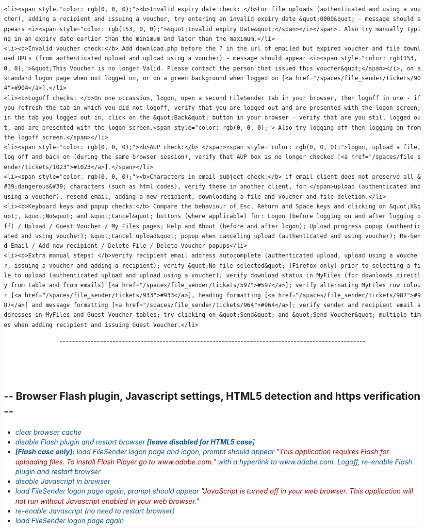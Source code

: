 	<li><span style="color: rgb(0, 0, 0);"><b>Invalid expiry date check: </b>For file uploads (authenticated and using a voucher), adding a recipient and issuing a voucher, try entering an invalid expiry date &quot;0000&quot; - message should appears <i><span style="color: rgb(153, 0, 0);">&quot;Invalid expiry Date&quot;</span></i></span>. Also try manually typing in an expiry date earlier than the minimum and later than the maximum.</li>
	<li><b>Invalid voucher check:</b> Add download.php before the ? in the url of emailed but expired voucher and file download URLs (from authenticated upload and upload using a voucher) - message should appear <i><span style="color: rgb(153, 0, 0);">&quot;This Voucher is no longer Valid. Please contact the person that issued this voucher&quot;</span></i>, on a standard logon page when not logged on, or on a green background when logged on [<a href="/spaces/file_sender/tickets/904">#904</a>].</li>
	<li><b>Logoff checks: </b>On one occassion, logon, open a second FileSender tab in your browser, then logoff in one - if you refresh the tab in which you did not logoff, verify that you are logged out and are presented with the logon screen; in the tab you logged out in, click on the &quot;Back&quot; button in your browser - verify that are you still logged out, and are presented with the logon screen.<span style="color: rgb(0, 0, 0);"> Also try logging off then logging on from the logoff screen.</span></li>
	<li><span style="color: rgb(0, 0, 0);"><b>AUP check:</b> </span><span style="color: rgb(0, 0, 0);">logon, upload a file, log off and back on (during the same browser session), verify that AUP box is no longer checked [<a href="/spaces/file_sender/tickets/1023">#1023</a>].</span></li>
	<li><span style="color: rgb(0, 0, 0);"><b>Characters in email subject check:</b> if email client does not preserve all &#39;dangerous&#39; characters (such as html codes), verify these in another client, for </span>upload (authenticated and using a voucher), resend email, adding a new recipient, downloading a file and voucher and file deletion.</li>
	<li><b>Keyboard keys and popup checks:</b> Compare the behaviour of Esc, Return and Space keys and clicking on &quot;X&quot;, &quot;No&quot; and &quot;Cancel&quot; buttons (where applicable) for: Logon (before logging on and after logging off) / Upload / Guest Voucher / My Files pages; Help and About (before and after logon); Upload progress popup (authenticated and using voucher); &quot;Cancel upload&quot; popup when canceling upload (authenticated and using voucher); Re-Send Email / Add new recipient / Delete File / Delete Voucher popups</li>
	<li><b>Extra manual steps: </b>verify recipient email address autocomplete (authenticated upload, upload using a voucher, issuing a voucher and adding a recipient); verify &quot;No file selected&quot; [Firefox only] prior to selecting a file to upload (authenticated upload and upload using a voucher); verify download status in MyFiles (for downloads directly from table and from emails) [<a href="/spaces/file_sender/tickets/597">#597</a>]; verify alternating MyFiles row colour [<a href="/spaces/file_sender/tickets/933">#933</a>], heading formatting [<a href="/spaces/file_sender/tickets/987">#987</a>] and message formatting [<a href="/spaces/file_sender/tickets/964">#964</a>]; verify sender and recipient email addresses in MyFiles and Guest Voucher tables; try clicking on &quot;Send&quot; and &quot;Send Voucher&quot; multiple times when adding recipient and issuing Guest Voucher.</li>
</ul>

<p style="text-align: center;">--------------------------------------------------------------------------------------------------</p>

<h2 id="">&nbsp;</h2>

<h2 id="2d2d2062726f7773657220666c61736820706c7567696e2c206a6176617363726970742073657474696e67732c2068746d6c3520646574656374696f6e20616e6420687474707320766572696669636174696f6e202d2d">-- Browser Flash plugin, Javascript settings, HTML5 detection and https verification --</h2>

<ul>
	<li><i><span style="color: rgb(11, 83, 148);">clear browser cache</span></i></li>
	<li><i><span style="color: rgb(11, 83, 148);">disable Flash plugin and restart browser <b>[leave disabled for HTML5 case</b>]</span></i></li>
	<li><i><span style="color: rgb(11, 83, 148);"><b>[Flash case only]:</b> load FileSender logon page and logon, prompt should appear </span><span style="color: rgb(153, 0, 0);">&quot;This application requires Flash for uploading files. To install Flash Player go to www.adobe.com.&quot;</span><span style="color: rgb(11, 83, 148);"> with a hyperlink to www.adobe.com. Logoff, re-enable Flash plugin and restart browser</span></i></li>
	<li><i><span style="color: rgb(11, 83, 148);">disable Javascript in browser</span></i></li>
	<li><i><span style="color: rgb(11, 83, 148);">load FileSender logon page again, prompt should appear </span><span style="color: rgb(153, 0, 0);">&quot;JavaScript is turned off in your web browser. This application will not run without Javascript enabled in your web browser.&quot;</span></i></li>
	<li><i><span style="color: rgb(11, 83, 148);">re-enable Javascript (no need to restart browser)</span></i></li>
	<li><i><span style="color: rgb(11, 83, 148);">load FileSender logon page again</span></i></li>